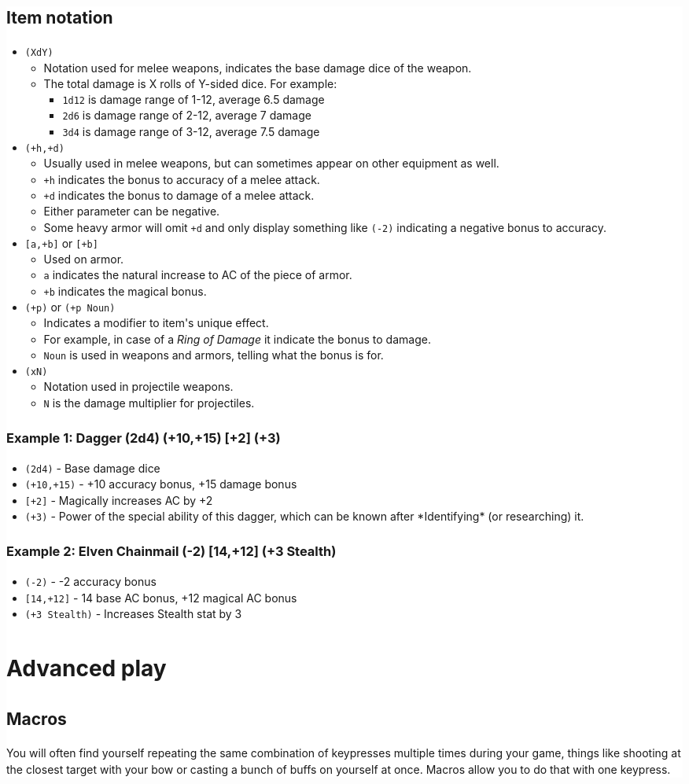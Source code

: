 ## Item notation

* `(XdY)`
  * Notation used for melee weapons, indicates the base damage dice of the weapon.
  * The total damage is X rolls of Y-sided dice. For example:
    * `1d12` is damage range of 1-12, average 6.5 damage
    * `2d6` is damage range of 2-12, average 7 damage
    * `3d4` is damage range of 3-12, average 7.5 damage
* `(+h,+d)`
  * Usually used in melee weapons, but can sometimes appear on other equipment as well.
  * `+h` indicates the bonus to accuracy of a melee attack.
  * `+d` indicates the bonus to damage of a melee attack.
  * Either parameter can be negative.
  * Some heavy armor will omit `+d` and only display something like `(-2)` indicating a negative bonus to accuracy.
* `[a,+b]` or `[+b]`
  * Used on armor.
  * `a` indicates the natural increase to AC of the piece of armor.
  * `+b` indicates the magical bonus.
* `(+p)` or `(+p Noun)`
  * Indicates a modifier to item's unique effect.
  * For example, in case of a *Ring of Damage* it indicate the bonus to damage.
  * `Noun` is used in weapons and armors, telling what the bonus is for.
* `(xN)`
  * Notation used in projectile weapons.
  * `N` is the damage multiplier for projectiles.

### Example 1: Dagger (2d4) (+10,+15) [+2] (+3)

 * `(2d4)` - Base damage dice
 * `(+10,+15)` - +10 accuracy bonus, +15 damage bonus
 * `[+2]` - Magically increases AC by +2
 * `(+3)` - Power of the special ability of this dagger, which can be known after \*Identifying* (or researching) it.

### Example 2: Elven Chainmail (-2) [14,+12] (+3 Stealth)

 * `(-2)` - -2 accuracy bonus
 * `[14,+12]` - 14 base AC bonus, +12 magical AC bonus
 * `(+3 Stealth)` - Increases Stealth stat by 3


# Advanced play

## Macros

You will often find yourself repeating the same combination of keypresses multiple times during your game, things like
shooting at the closest target with your bow or casting a bunch of buffs on yourself at once. Macros allow you to
do that with one keypress.
